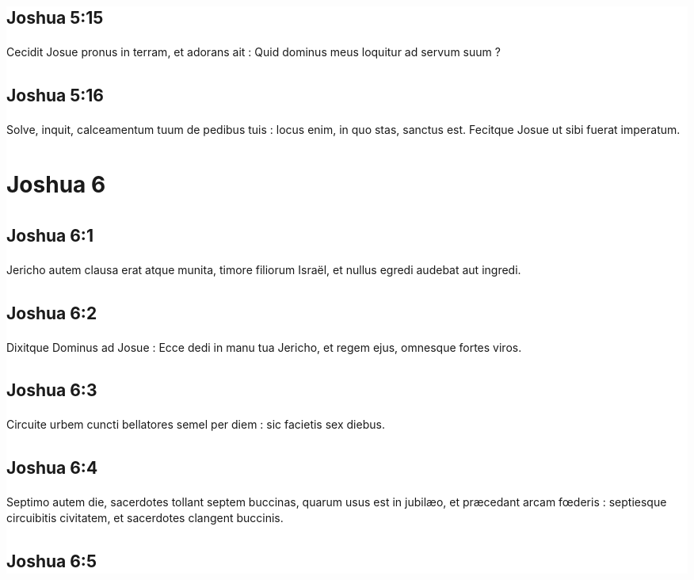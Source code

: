 
<a id="orgd868445"></a>

## Joshua 5:15

Cecidit Josue pronus in terram, et adorans ait : Quid dominus meus loquitur ad servum suum ?


<a id="orge080eba"></a>

## Joshua 5:16

Solve, inquit, calceamentum tuum de pedibus tuis : locus enim, in quo stas, sanctus est. Fecitque Josue ut sibi fuerat imperatum.   


<a id="org1e35dee"></a>

# Joshua 6


<a id="org732a1e8"></a>

## Joshua 6:1

Jericho autem clausa erat atque munita, timore filiorum Israël, et nullus egredi audebat aut ingredi.


<a id="org33176de"></a>

## Joshua 6:2

Dixitque Dominus ad Josue : Ecce dedi in manu tua Jericho, et regem ejus, omnesque fortes viros.


<a id="org6642318"></a>

## Joshua 6:3

Circuite urbem cuncti bellatores semel per diem : sic facietis sex diebus.


<a id="org3106577"></a>

## Joshua 6:4

Septimo autem die, sacerdotes tollant septem buccinas, quarum usus est in jubilæo, et præcedant arcam fœderis : septiesque circuibitis civitatem, et sacerdotes clangent buccinis.


<a id="org0533634"></a>

## Joshua 6:5
